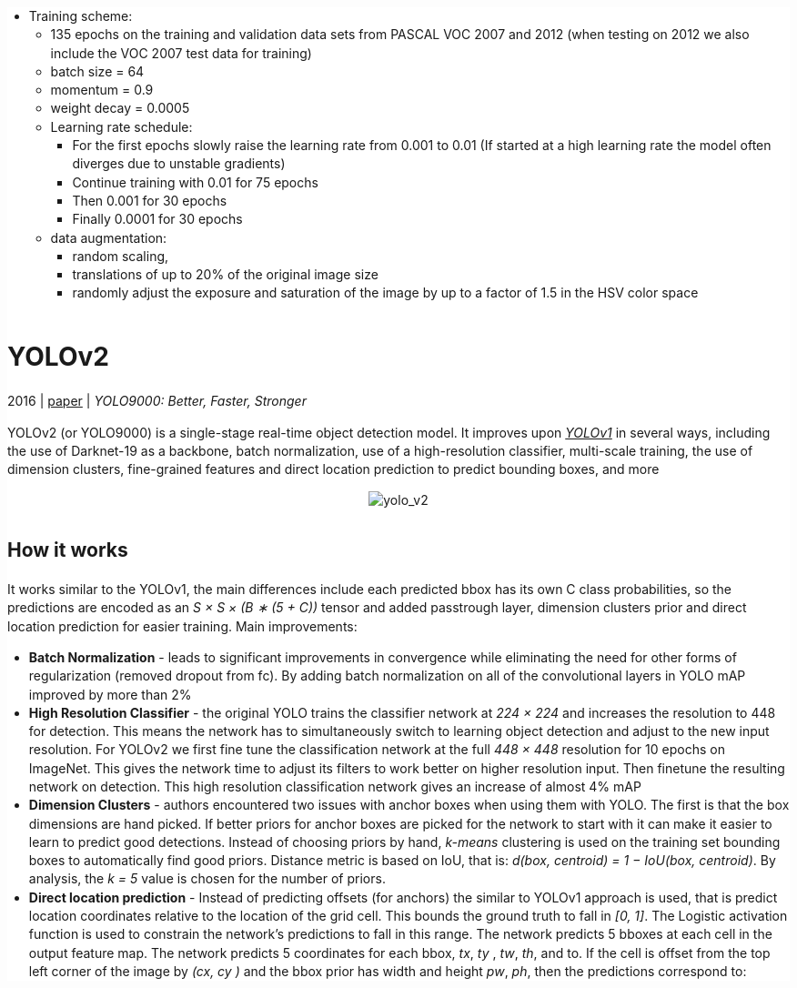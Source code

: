 * Training scheme:
	* 135 epochs on the training and validation data sets from PASCAL VOC 2007 and 2012 (when testing on 2012 we also include the VOC 2007 test data for training)
	* batch size = 64
	* momentum = 0.9 
	* weight decay = 0.0005
	* Learning rate schedule:
		* For the first epochs slowly raise the learning rate from 0.001 to 0.01 (If started at a high learning rate the model often diverges due to unstable gradients)
		* Continue training with 0.01 for 75 epochs
		* Then 0.001 for 30 epochs
		* Finally 0.0001 for 30 epochs
	* data augmentation:
		* random scaling,
		* translations of up to 20% of the original image size
		* randomly adjust the exposure and saturation of the image by up to a factor of 1.5 in the HSV color space

# YOLOv2
2016 | [paper](https://arxiv.org/pdf/1612.08242.pdf) | _YOLO9000: Better, Faster, Stronger_

YOLOv2 (or YOLO9000) is a single-stage real-time object detection model. It improves upon [_YOLOv1_](#yolo-v1) in several ways, including the use of Darknet-19 as a backbone, batch normalization, use of a high-resolution classifier, multi-scale training, the use of dimension clusters, fine-grained features and direct location prediction to predict bounding boxes, and more

<p align="center">
  <img src="https://github.com/thawro/yolo-pytorch/assets/50373360/3956c34f-f205-4366-9cbb-83f2308689d6" alt="yolo_v2" height="250"/>
</p>

## How it works

It works similar to the YOLOv1, the main differences include each predicted bbox has its own C class probabilities, so the predictions are encoded as an _S × S × (B ∗ (5 + C))_ tensor and added passtrough layer, dimension clusters prior and direct location prediction for easier training.
Main improvements:
* **Batch Normalization** - leads to significant improvements in convergence while eliminating the need for other forms of regularization (removed dropout from fc). By adding batch normalization on all of the convolutional layers in YOLO mAP improved by more than 2%
* **High Resolution Classifier** - the original YOLO trains the classifier network at _224 × 224_ and increases the resolution to 448 for detection. This means the network has to simultaneously switch to learning object detection and adjust to the new input resolution. For YOLOv2 we first fine tune the classification network at the full _448 × 448_ resolution for 10 epochs on ImageNet. This gives the network time to adjust its filters to work better
on higher resolution input. Then finetune the resulting network on detection. This high resolution classification network gives an increase of almost 4% mAP
* **Dimension Clusters** - authors encountered two issues with anchor boxes when using them with YOLO. The first is that the box dimensions are hand picked. If better priors for anchor boxes are picked for the network to start with it can make it easier to learn to predict good detections. Instead of choosing priors by hand, _k-means_ clustering is used on the training set bounding boxes to automatically find good priors. Distance metric is based on IoU, that is: _d(box, centroid) = 1 − IoU(box, centroid)_. By analysis, the _k = 5_ value is chosen for the number of priors.
* **Direct location prediction** - Instead of predicting offsets (for anchors) the similar to YOLOv1 approach is used, that is predict location coordinates relative to the location of the grid cell. This bounds the ground truth to fall in _[0, 1]_. The Logistic activation function is used to constrain the network’s predictions to fall in this range. The network predicts 5 bboxes at each cell in the output feature map. The network predicts 5 coordinates for each bbox, _tx_, _ty_ , _tw_, _th_, and to. If the cell is offset from the top left corner of the image by _(cx, cy )_ and the bbox prior has width and height _pw_, _ph_, then the predictions correspond to:
